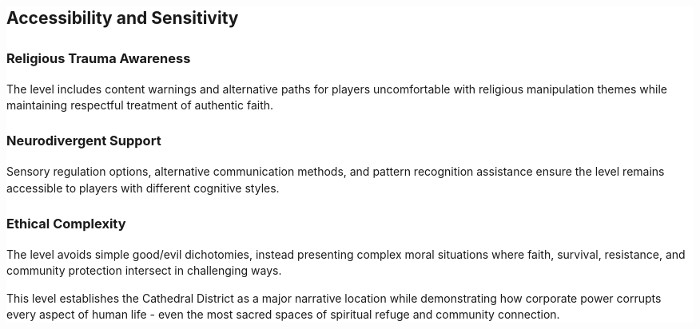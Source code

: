 ## Accessibility and Sensitivity

### Religious Trauma Awareness
The level includes content warnings and alternative paths for players uncomfortable with religious manipulation themes while maintaining respectful treatment of authentic faith.

### Neurodivergent Support
Sensory regulation options, alternative communication methods, and pattern recognition assistance ensure the level remains accessible to players with different cognitive styles.

### Ethical Complexity
The level avoids simple good/evil dichotomies, instead presenting complex moral situations where faith, survival, resistance, and community protection intersect in challenging ways.

This level establishes the Cathedral District as a major narrative location while demonstrating how corporate power corrupts every aspect of human life - even the most sacred spaces of spiritual refuge and community connection.
